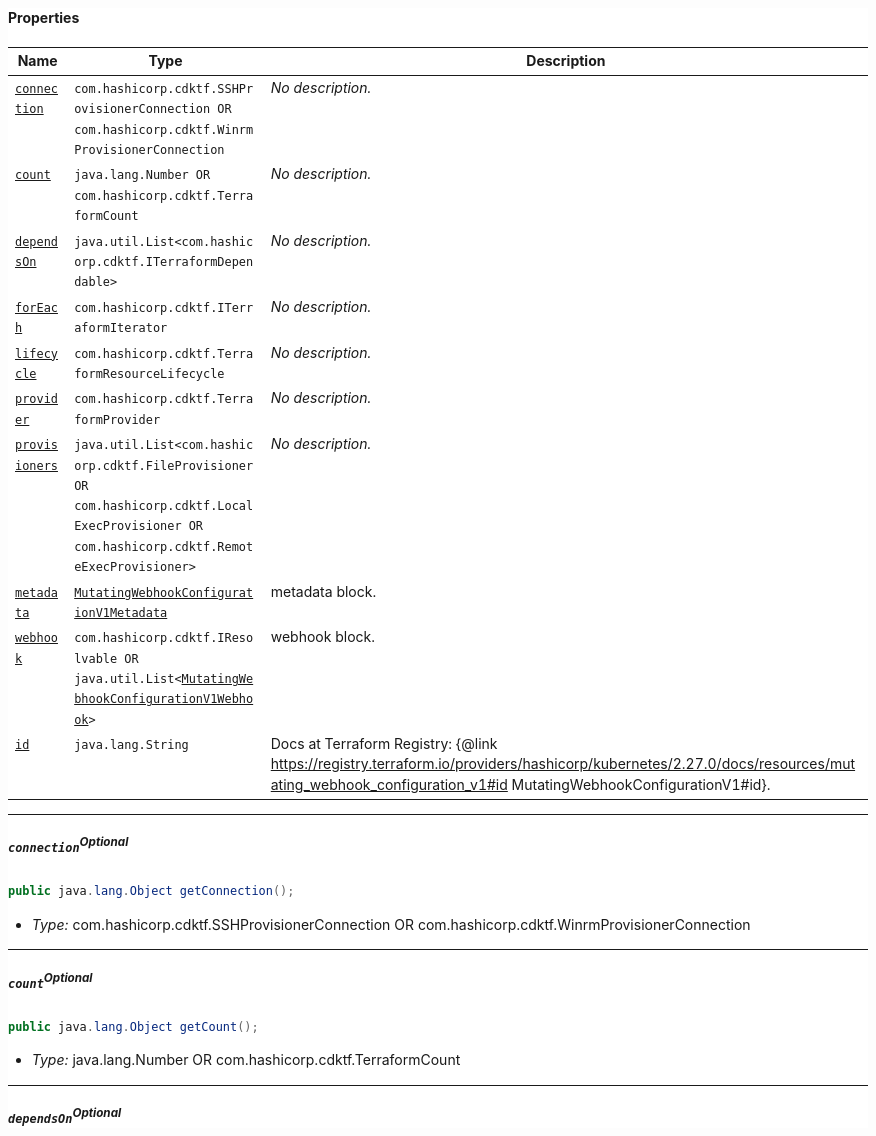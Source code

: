 #### Properties <a name="Properties" id="Properties"></a>

| **Name** | **Type** | **Description** |
| --- | --- | --- |
| <code><a href="#@cdktf/provider-kubernetes.mutatingWebhookConfigurationV1.MutatingWebhookConfigurationV1Config.property.connection">connection</a></code> | <code>com.hashicorp.cdktf.SSHProvisionerConnection OR com.hashicorp.cdktf.WinrmProvisionerConnection</code> | *No description.* |
| <code><a href="#@cdktf/provider-kubernetes.mutatingWebhookConfigurationV1.MutatingWebhookConfigurationV1Config.property.count">count</a></code> | <code>java.lang.Number OR com.hashicorp.cdktf.TerraformCount</code> | *No description.* |
| <code><a href="#@cdktf/provider-kubernetes.mutatingWebhookConfigurationV1.MutatingWebhookConfigurationV1Config.property.dependsOn">dependsOn</a></code> | <code>java.util.List<com.hashicorp.cdktf.ITerraformDependable></code> | *No description.* |
| <code><a href="#@cdktf/provider-kubernetes.mutatingWebhookConfigurationV1.MutatingWebhookConfigurationV1Config.property.forEach">forEach</a></code> | <code>com.hashicorp.cdktf.ITerraformIterator</code> | *No description.* |
| <code><a href="#@cdktf/provider-kubernetes.mutatingWebhookConfigurationV1.MutatingWebhookConfigurationV1Config.property.lifecycle">lifecycle</a></code> | <code>com.hashicorp.cdktf.TerraformResourceLifecycle</code> | *No description.* |
| <code><a href="#@cdktf/provider-kubernetes.mutatingWebhookConfigurationV1.MutatingWebhookConfigurationV1Config.property.provider">provider</a></code> | <code>com.hashicorp.cdktf.TerraformProvider</code> | *No description.* |
| <code><a href="#@cdktf/provider-kubernetes.mutatingWebhookConfigurationV1.MutatingWebhookConfigurationV1Config.property.provisioners">provisioners</a></code> | <code>java.util.List<com.hashicorp.cdktf.FileProvisioner OR com.hashicorp.cdktf.LocalExecProvisioner OR com.hashicorp.cdktf.RemoteExecProvisioner></code> | *No description.* |
| <code><a href="#@cdktf/provider-kubernetes.mutatingWebhookConfigurationV1.MutatingWebhookConfigurationV1Config.property.metadata">metadata</a></code> | <code><a href="#@cdktf/provider-kubernetes.mutatingWebhookConfigurationV1.MutatingWebhookConfigurationV1Metadata">MutatingWebhookConfigurationV1Metadata</a></code> | metadata block. |
| <code><a href="#@cdktf/provider-kubernetes.mutatingWebhookConfigurationV1.MutatingWebhookConfigurationV1Config.property.webhook">webhook</a></code> | <code>com.hashicorp.cdktf.IResolvable OR java.util.List<<a href="#@cdktf/provider-kubernetes.mutatingWebhookConfigurationV1.MutatingWebhookConfigurationV1Webhook">MutatingWebhookConfigurationV1Webhook</a>></code> | webhook block. |
| <code><a href="#@cdktf/provider-kubernetes.mutatingWebhookConfigurationV1.MutatingWebhookConfigurationV1Config.property.id">id</a></code> | <code>java.lang.String</code> | Docs at Terraform Registry: {@link https://registry.terraform.io/providers/hashicorp/kubernetes/2.27.0/docs/resources/mutating_webhook_configuration_v1#id MutatingWebhookConfigurationV1#id}. |

---

##### `connection`<sup>Optional</sup> <a name="connection" id="@cdktf/provider-kubernetes.mutatingWebhookConfigurationV1.MutatingWebhookConfigurationV1Config.property.connection"></a>

```java
public java.lang.Object getConnection();
```

- *Type:* com.hashicorp.cdktf.SSHProvisionerConnection OR com.hashicorp.cdktf.WinrmProvisionerConnection

---

##### `count`<sup>Optional</sup> <a name="count" id="@cdktf/provider-kubernetes.mutatingWebhookConfigurationV1.MutatingWebhookConfigurationV1Config.property.count"></a>

```java
public java.lang.Object getCount();
```

- *Type:* java.lang.Number OR com.hashicorp.cdktf.TerraformCount

---

##### `dependsOn`<sup>Optional</sup> <a name="dependsOn" id="@cdktf/provider-kubernetes.mutatingWebhookConfigurationV1.MutatingWebhookConfigurationV1Config.property.dependsOn"></a>
